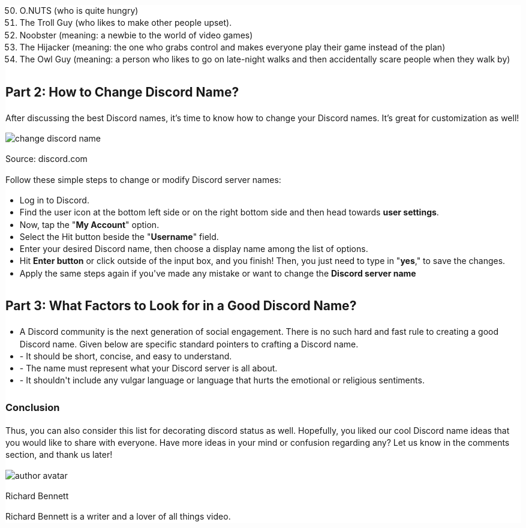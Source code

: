 50. O.NUTS (who is quite hungry)
51. The Troll Guy (who likes to make other people upset).
52. Noobster (meaning: a newbie to the world of video games)
53. The Hijacker (meaning: the one who grabs control and makes everyone play their game instead of the plan)
54. The Owl Guy (meaning: a person who likes to go on late-night walks and then accidentally scare people when they walk by)

## **Part 2: How to Change Discord Name?**

After discussing the best Discord names, it’s time to know how to change your Discord names. It’s great for customization as well!

![change discord name](https://images.wondershare.com/filmora/article-images/2021/change-discord-name.JPG)

Source: discord.com

Follow these simple steps to change or modify Discord server names:

* Log in to Discord.
* Find the user icon at the bottom left side or on the right bottom side and then head towards **user settings**.
* Now, tap the "**My Account**" option.
* Select the Hit button beside the "**Username**" field.
* Enter your desired Discord name, then choose a display name among the list of options.
* Hit **Enter button** or click outside of the input box, and you finish! Then, you just need to type in "**yes**," to save the changes.
* Apply the same steps again if you've made any mistake or want to change the **Discord server name**

## **Part 3: What Factors to Look for in a Good Discord Name?**

* A Discord community is the next generation of social engagement. There is no such hard and fast rule to creating a good Discord name. Given below are specific standard pointers to crafting a Discord name.
* \- It should be short, concise, and easy to understand.
* \- The name must represent what your Discord server is all about.
* \- It shouldn't include any vulgar language or language that hurts the emotional or religious sentiments.

### Conclusion

Thus, you can also consider this list for decorating discord status as well. Hopefully, you liked our cool Discord name ideas that you would like to share with everyone. Have more ideas in your mind or confusion regarding any? Let us know in the comments section, and thank us later!

![author avatar](https://images.wondershare.com/filmora/article-images/richard-bennett.jpg)

Richard Bennett

Richard Bennett is a writer and a lover of all things video.
